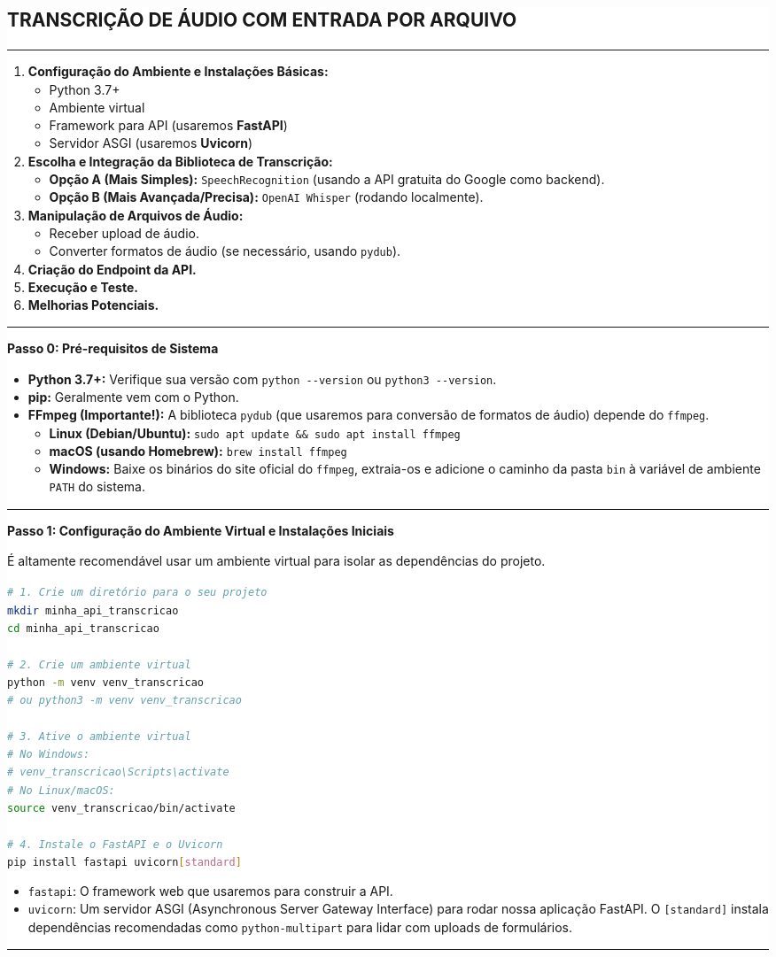 ## TRANSCRIÇÃO DE ÁUDIO COM ENTRADA POR ARQUIVO
----

1.  **Configuração do Ambiente e Instalações Básicas:**
    *   Python 3.7+
    *   Ambiente virtual
    *   Framework para API (usaremos **FastAPI**)
    *   Servidor ASGI (usaremos **Uvicorn**)
2.  **Escolha e Integração da Biblioteca de Transcrição:**
    *   **Opção A (Mais Simples):** `SpeechRecognition` (usando a API gratuita do Google como backend).
    *   **Opção B (Mais Avançada/Precisa):** `OpenAI Whisper` (rodando localmente).
3.  **Manipulação de Arquivos de Áudio:**
    *   Receber upload de áudio.
    *   Converter formatos de áudio (se necessário, usando `pydub`).
4.  **Criação do Endpoint da API.**
5.  **Execução e Teste.**
6.  **Melhorias Potenciais.**

---

**Passo 0: Pré-requisitos de Sistema**

*   **Python 3.7+:** Verifique sua versão com `python --version` ou `python3 --version`.
*   **pip:** Geralmente vem com o Python.
*   **FFmpeg (Importante!):** A biblioteca `pydub` (que usaremos para conversão de formatos de áudio) depende do `ffmpeg`.
    *   **Linux (Debian/Ubuntu):** `sudo apt update && sudo apt install ffmpeg`
    *   **macOS (usando Homebrew):** `brew install ffmpeg`
    *   **Windows:** Baixe os binários do site oficial do `ffmpeg`, extraia-os e adicione o caminho da pasta `bin` à variável de ambiente `PATH` do sistema.

---

**Passo 1: Configuração do Ambiente Virtual e Instalações Iniciais**

É altamente recomendável usar um ambiente virtual para isolar as dependências do projeto.

```bash
# 1. Crie um diretório para o seu projeto
mkdir minha_api_transcricao
cd minha_api_transcricao

# 2. Crie um ambiente virtual
python -m venv venv_transcricao
# ou python3 -m venv venv_transcricao

# 3. Ative o ambiente virtual
# No Windows:
# venv_transcricao\Scripts\activate
# No Linux/macOS:
source venv_transcricao/bin/activate

# 4. Instale o FastAPI e o Uvicorn
pip install fastapi uvicorn[standard]
```
*   `fastapi`: O framework web que usaremos para construir a API.
*   `uvicorn`: Um servidor ASGI (Asynchronous Server Gateway Interface) para rodar nossa aplicação FastAPI. O `[standard]` instala dependências recomendadas como `python-multipart` para lidar com uploads de formulários.

---